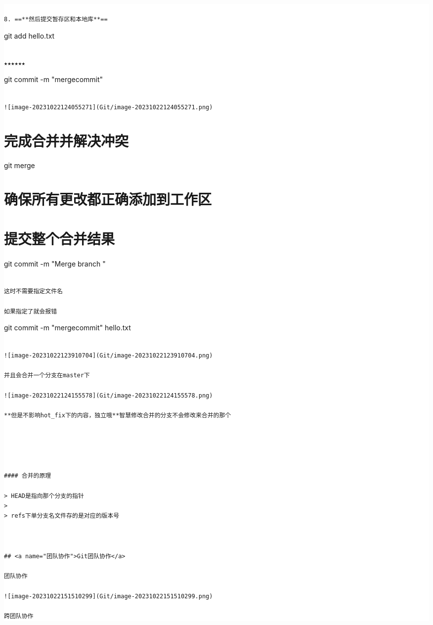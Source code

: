    ```

8. ==**然后提交暂存区和本地库**==

   ```
   git add hello.txt
   ```

   ★★★★★★

   ```
   git commit -m "mergecommit"
   ```

   ![image-20231022124055271](Git/image-20231022124055271.png) 

   ```
   # 完成合并并解决冲突
   git merge <branch-name>
   
   # 确保所有更改都正确添加到工作区
   
   # 提交整个合并结果
   git commit -m "Merge branch <branch-name>"
   ```

   这时不需要指定文件名

   如果指定了就会报错

   ```
   git commit -m "mergecommit" hello.txt
   ```

   ![image-20231022123910704](Git/image-20231022123910704.png) 

   并且会合并一个分支在master下

   ![image-20231022124155578](Git/image-20231022124155578.png) 

   **但是不影响hot_fix下的内容，独立哦**智慧修改合并的分支不会修改来合并的那个





#### 合并的原理

> HEAD是指向那个分支的指针 
>
> refs下单分支名文件存的是对应的版本号



## <a name="团队协作">Git团队协作</a>

团队协作

![image-20231022151510299](Git/image-20231022151510299.png)

跨团队协作
   ```